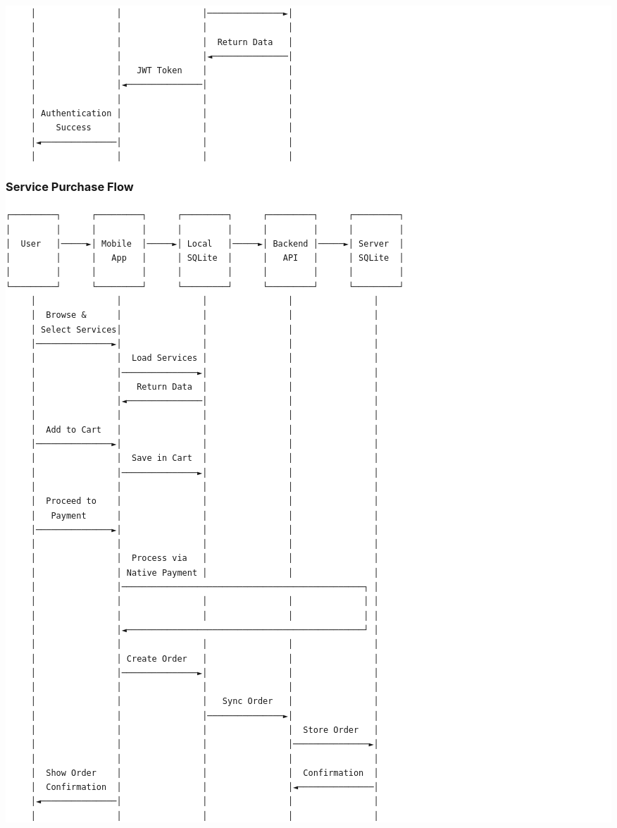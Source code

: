 ```
     │                │                │───────────────►│
     │                │                │                │
     │                │                │  Return Data   │
     │                │                │◄───────────────│
     │                │   JWT Token    │                │
     │                │◄───────────────│                │
     │                │                │                │
     │ Authentication │                │                │
     │    Success     │                │                │
     │◄───────────────│                │                │
     │                │                │                │
```

### Service Purchase Flow

```
┌─────────┐      ┌─────────┐      ┌─────────┐      ┌─────────┐      ┌─────────┐
│         │      │         │      │         │      │         │      │         │
│  User   │─────►│ Mobile  │─────►│ Local   │─────►│ Backend │─────►│ Server  │
│         │      │   App   │      │ SQLite  │      │   API   │      │ SQLite  │
│         │      │         │      │         │      │         │      │         │
└─────────┘      └─────────┘      └─────────┘      └─────────┘      └─────────┘
     │                │                │                │                │
     │  Browse &      │                │                │                │
     │ Select Services│                │                │                │
     │───────────────►│                │                │                │
     │                │  Load Services │                │                │
     │                │───────────────►│                │                │
     │                │   Return Data  │                │                │
     │                │◄───────────────│                │                │
     │                │                │                │                │
     │  Add to Cart   │                │                │                │
     │───────────────►│                │                │                │
     │                │  Save in Cart  │                │                │
     │                │───────────────►│                │                │
     │                │                │                │                │
     │  Proceed to    │                │                │                │
     │   Payment      │                │                │                │
     │───────────────►│                │                │                │
     │                │                │                │                │
     │                │  Process via   │                │                │
     │                │ Native Payment │                │                │
     │                │────────────────────────────────────────────────┐ │
     │                │                │                │              │ │
     │                │                │                │              │ │
     │                │◄───────────────────────────────────────────────┘ │
     │                │                │                │                │
     │                │ Create Order   │                │                │
     │                │───────────────►│                │                │
     │                │                │                │                │
     │                │                │   Sync Order   │                │
     │                │                │───────────────►│                │
     │                │                │                │  Store Order   │
     │                │                │                │───────────────►│
     │                │                │                │                │
     │  Show Order    │                │                │  Confirmation  │
     │  Confirmation  │                │                │◄───────────────│
     │◄───────────────│                │                │                │
     │                │                │                │                │
```
